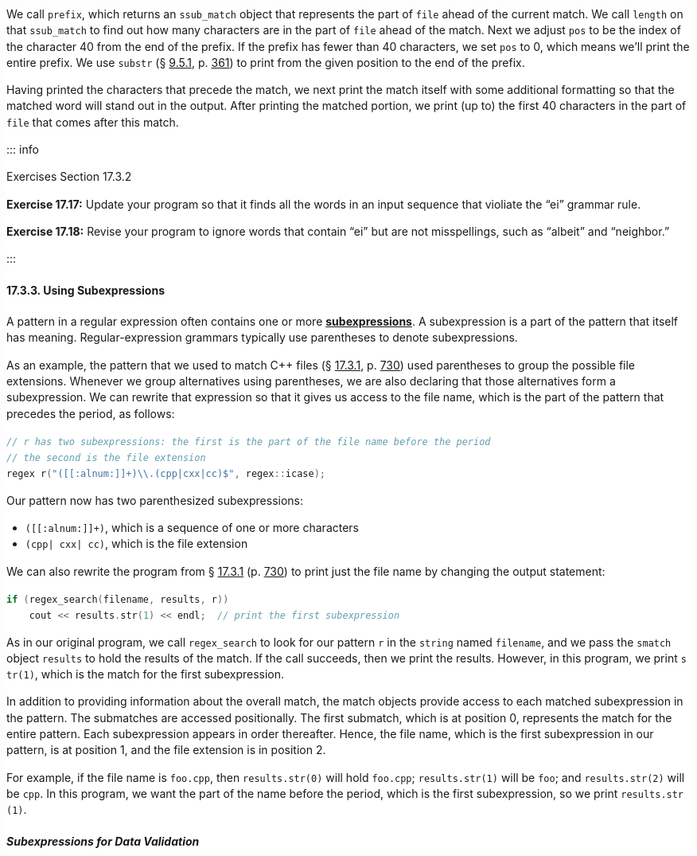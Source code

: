 <p>We call <code>prefix</code>, which returns an <code>ssub_match</code> object that represents the part of <code>file</code> ahead of the current match. We call <code>length</code> on that <code>ssub_match</code> to find out how many characters are in the part of <code>file</code> ahead of the match. Next we adjust <code>pos</code> to be the index of the character 40 from the end of the prefix. If the prefix has fewer than 40 characters, we set <code>pos</code> to 0, which means we’ll print the entire prefix. We use <code>substr</code> (§ <a href="093-9.5._additional_string_operations.html#filepos2374493">9.5.1</a>, p. <a href="093-9.5._additional_string_operations.html#filepos2374493">361</a>) to print from the given position to the end of the prefix.</p>
<p><a id="filepos4678845"></a>Having printed the characters that precede the match, we next print the match itself with some additional formatting so that the matched word will stand out in the output. After printing the matched portion, we print (up to) the first 40 characters in the part of <code>file</code> that comes after this match.</p>

::: info
<p>Exercises Section 17.3.2</p>
<p><strong>Exercise 17.17:</strong> Update your program so that it finds all the words in an input sequence that violiate the “ei” grammar rule.</p>
<p><strong>Exercise 17.18:</strong> Revise your program to ignore words that contain “ei” but are not misspellings, such as “albeit” and “neighbor.”</p>
:::

<h4 id="filepos4679975"><a id="filepos4680008"></a>17.3.3. Using Subexpressions</h4>
<p>A pattern in a regular expression often contains one or more <strong><a href="169-defined_terms.html#filepos4851644" id="filepos4680182">subexpressions</a></strong>. A subexpression is a part of the pattern that itself has meaning. Regular-expression grammars typically use parentheses to denote subexpressions.</p>
<p>As an example, the pattern that we used to match C++ files (§ <a href="165-17.3._regular_expressions.html#filepos4639938">17.3.1</a>, p. <a href="165-17.3._regular_expressions.html#filepos4639938">730</a>) used parentheses to group the possible file extensions. Whenever we group alternatives using parentheses, we are also declaring that those alternatives form a subexpression. We can rewrite that expression so that it gives us access to the file name, which is the part of the pattern that precedes the period, as follows:</p>

```c++
// r has two subexpressions: the first is the part of the file name before the period
// the second is the file extension
regex r("([[:alnum:]]+)\\.(cpp|cxx|cc)$", regex::icase);
```

<p>Our pattern now has two parenthesized subexpressions:</p>
<ul><li><code>([[:alnum:]]+)</code>, which is a sequence of one or more characters</li><li><code>(cpp| cxx| cc)</code>, which is the file extension</li></ul>

<p>We can also rewrite the program from § <a href="165-17.3._regular_expressions.html#filepos4639938">17.3.1</a> (p. <a href="165-17.3._regular_expressions.html#filepos4639938">730</a>) to print just the file name by changing the output statement:</p>

```c++
if (regex_search(filename, results, r))
    cout << results.str(1) << endl;  // print the first subexpression
```

<p>As in our original program, we call <code>regex_search</code> to look for our pattern <code>r</code> in the <code>string</code> named <code>filename</code>, and we pass the <code>smatch</code> object <code>results</code> to hold the results of the match. If the call succeeds, then we print the results. However, in this program, we print <code>str(1)</code>, which is the match for the first subexpression.</p>
<p>In addition to providing information about the overall match, the match objects provide access to each matched subexpression in the pattern. The submatches are accessed positionally. The first submatch, which is at position 0, represents the match for the entire pattern. Each subexpression appears in order thereafter. Hence, the file name, which is the first subexpression in our pattern, is at position 1, and the file extension is in position 2.</p>
<p>For example, if the file name is <code>foo.cpp</code>, then <code>results.str(0)</code> will hold <code>foo.cpp</code>; <code>results.str(1)</code> will be <code>foo</code>; and <code>results.str(2)</code> will be <code>cpp</code>. In this program, we want the part of the name before the period, which is the first subexpression, so we print <code>results.str(1)</code>.</p>
<h5>Subexpressions for Data Validation</h5>